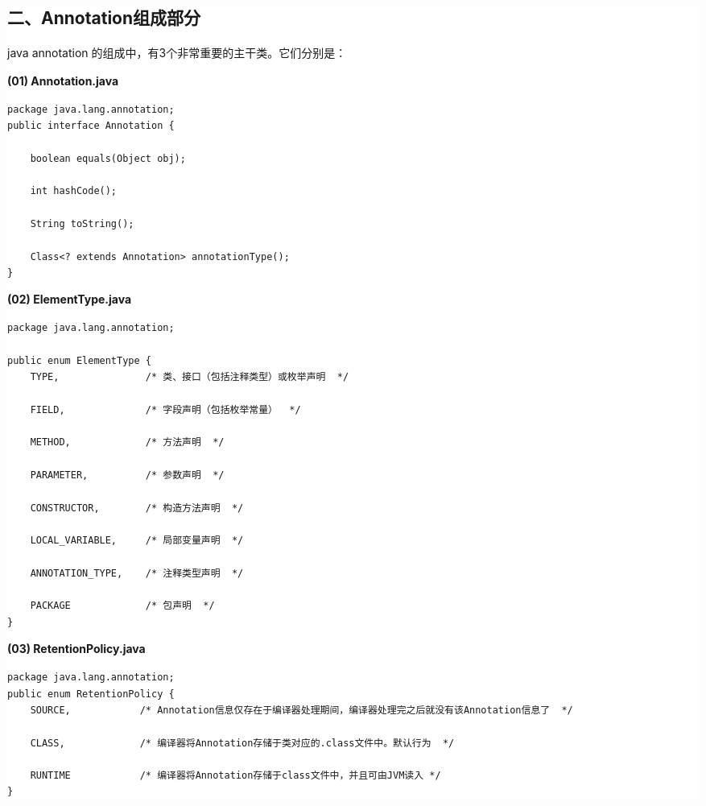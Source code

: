 ## 二、Annotation组成部分

java annotation 的组成中，有3个非常重要的主干类。它们分别是：

**(01) Annotation.java**

```
package java.lang.annotation;
public interface Annotation {

    boolean equals(Object obj);

    int hashCode();

    String toString();

    Class<? extends Annotation> annotationType();
}

```

**(02) ElementType.java**

```
package java.lang.annotation;

public enum ElementType {
    TYPE,               /* 类、接口（包括注释类型）或枚举声明  */

    FIELD,              /* 字段声明（包括枚举常量）  */

    METHOD,             /* 方法声明  */

    PARAMETER,          /* 参数声明  */

    CONSTRUCTOR,        /* 构造方法声明  */

    LOCAL_VARIABLE,     /* 局部变量声明  */

    ANNOTATION_TYPE,    /* 注释类型声明  */

    PACKAGE             /* 包声明  */
}
```

**(03) RetentionPolicy.java**

```
package java.lang.annotation;
public enum RetentionPolicy {
    SOURCE,            /* Annotation信息仅存在于编译器处理期间，编译器处理完之后就没有该Annotation信息了  */

    CLASS,             /* 编译器将Annotation存储于类对应的.class文件中。默认行为  */

    RUNTIME            /* 编译器将Annotation存储于class文件中，并且可由JVM读入 */
}

```
